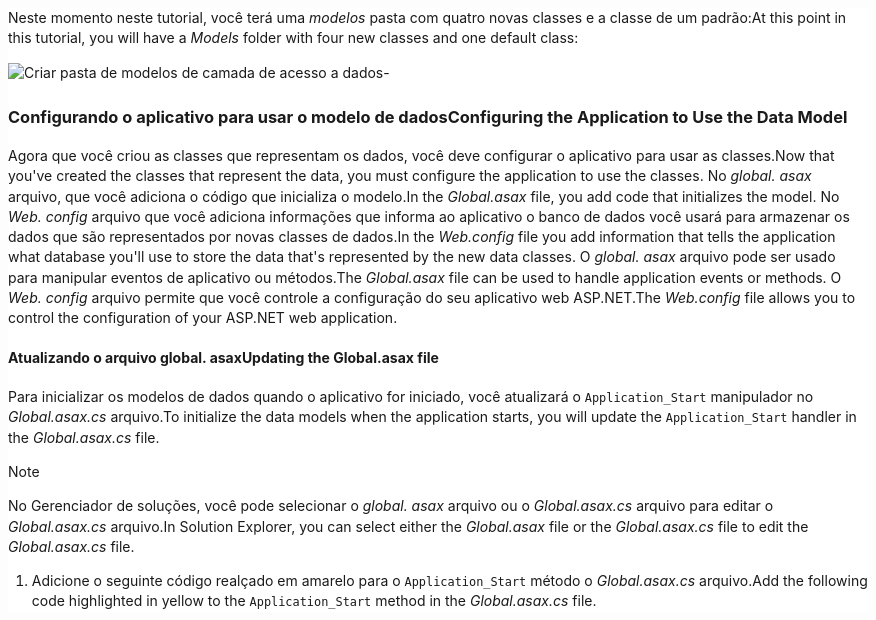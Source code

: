 
<span data-ttu-id="532b2-194">Neste momento neste tutorial, você terá uma *modelos* pasta com quatro novas classes e a classe de um padrão:</span><span class="sxs-lookup"><span data-stu-id="532b2-194">At this point in this tutorial, you will have a *Models* folder with four new classes and one default class:</span></span>

![Criar pasta de modelos de camada de acesso a dados-](create_the_data_access_layer/_static/image3.png)

### <a name="configuring-the-application-to-use-the-data-model"></a><span data-ttu-id="532b2-196">Configurando o aplicativo para usar o modelo de dados</span><span class="sxs-lookup"><span data-stu-id="532b2-196">Configuring the Application to Use the Data Model</span></span>

<span data-ttu-id="532b2-197">Agora que você criou as classes que representam os dados, você deve configurar o aplicativo para usar as classes.</span><span class="sxs-lookup"><span data-stu-id="532b2-197">Now that you've created the classes that represent the data, you must configure the application to use the classes.</span></span> <span data-ttu-id="532b2-198">No *global. asax* arquivo, que você adiciona o código que inicializa o modelo.</span><span class="sxs-lookup"><span data-stu-id="532b2-198">In the *Global.asax* file, you add code that initializes the model.</span></span> <span data-ttu-id="532b2-199">No *Web. config* arquivo que você adiciona informações que informa ao aplicativo o banco de dados você usará para armazenar os dados que são representados por novas classes de dados.</span><span class="sxs-lookup"><span data-stu-id="532b2-199">In the *Web.config* file you add information that tells the application what database you'll use to store the data that's represented by the new data classes.</span></span> <span data-ttu-id="532b2-200">O *global. asax* arquivo pode ser usado para manipular eventos de aplicativo ou métodos.</span><span class="sxs-lookup"><span data-stu-id="532b2-200">The *Global.asax* file can be used to handle application events or methods.</span></span> <span data-ttu-id="532b2-201">O *Web. config* arquivo permite que você controle a configuração do seu aplicativo web ASP.NET.</span><span class="sxs-lookup"><span data-stu-id="532b2-201">The *Web.config* file allows you to control the configuration of your ASP.NET web application.</span></span>

#### <a name="updating-the-globalasax-file"></a><span data-ttu-id="532b2-202">Atualizando o arquivo global. asax</span><span class="sxs-lookup"><span data-stu-id="532b2-202">Updating the Global.asax file</span></span>

<span data-ttu-id="532b2-203">Para inicializar os modelos de dados quando o aplicativo for iniciado, você atualizará o `Application_Start` manipulador no *Global.asax.cs* arquivo.</span><span class="sxs-lookup"><span data-stu-id="532b2-203">To initialize the data models when the application starts, you will update the `Application_Start` handler in the *Global.asax.cs* file.</span></span>

> [!NOTE] 
> 
> <span data-ttu-id="532b2-204">No Gerenciador de soluções, você pode selecionar o *global. asax* arquivo ou o *Global.asax.cs* arquivo para editar o *Global.asax.cs* arquivo.</span><span class="sxs-lookup"><span data-stu-id="532b2-204">In Solution Explorer, you can select either the *Global.asax* file or the *Global.asax.cs* file to edit the *Global.asax.cs* file.</span></span>


1. <span data-ttu-id="532b2-205">Adicione o seguinte código realçado em amarelo para o `Application_Start` método o *Global.asax.cs* arquivo.</span><span class="sxs-lookup"><span data-stu-id="532b2-205">Add the following code highlighted in yellow to the `Application_Start` method in the *Global.asax.cs* file.</span></span>   
